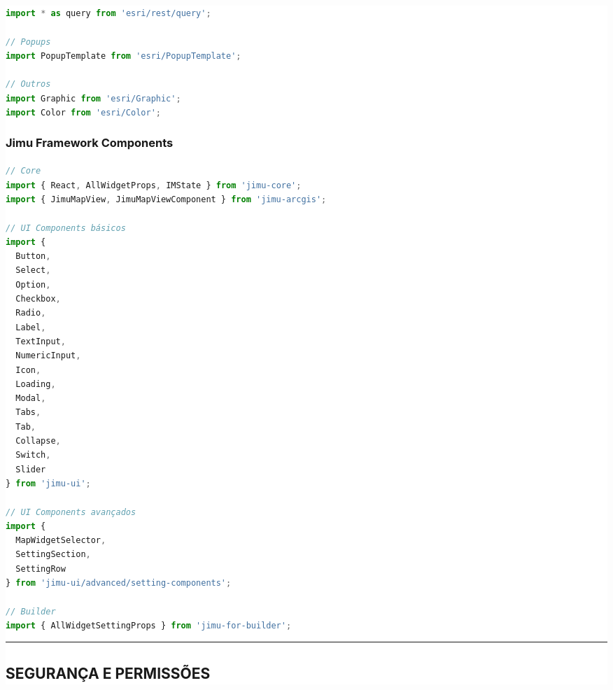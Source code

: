 ```typescript
import * as query from 'esri/rest/query';

// Popups
import PopupTemplate from 'esri/PopupTemplate';

// Outros
import Graphic from 'esri/Graphic';
import Color from 'esri/Color';
```

### Jimu Framework Components

```typescript
// Core
import { React, AllWidgetProps, IMState } from 'jimu-core';
import { JimuMapView, JimuMapViewComponent } from 'jimu-arcgis';

// UI Components básicos
import { 
  Button, 
  Select, 
  Option,
  Checkbox, 
  Radio,
  Label,
  TextInput,
  NumericInput,
  Icon,
  Loading,
  Modal,
  Tabs,
  Tab,
  Collapse,
  Switch,
  Slider
} from 'jimu-ui';

// UI Components avançados
import { 
  MapWidgetSelector,
  SettingSection,
  SettingRow 
} from 'jimu-ui/advanced/setting-components';

// Builder
import { AllWidgetSettingProps } from 'jimu-for-builder';
```

---

## SEGURANÇA E PERMISSÕES

